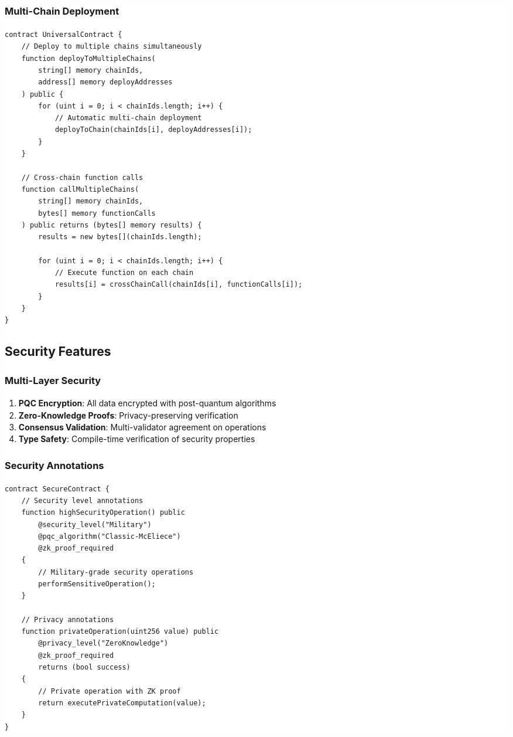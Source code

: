 
### Multi-Chain Deployment

```synq
contract UniversalContract {
    // Deploy to multiple chains simultaneously
    function deployToMultipleChains(
        string[] memory chainIds,
        address[] memory deployAddresses
    ) public {
        for (uint i = 0; i < chainIds.length; i++) {
            // Automatic multi-chain deployment
            deployToChain(chainIds[i], deployAddresses[i]);
        }
    }

    // Cross-chain function calls
    function callMultipleChains(
        string[] memory chainIds,
        bytes[] memory functionCalls
    ) public returns (bytes[] memory results) {
        results = new bytes[](chainIds.length);

        for (uint i = 0; i < chainIds.length; i++) {
            // Execute function on each chain
            results[i] = crossChainCall(chainIds[i], functionCalls[i]);
        }
    }
}
```

## Security Features

### Multi-Layer Security

1. **PQC Encryption**: All data encrypted with post-quantum algorithms
2. **Zero-Knowledge Proofs**: Privacy-preserving verification
3. **Consensus Validation**: Multi-validator agreement on operations
4. **Type Safety**: Compile-time verification of security properties

### Security Annotations

```synq
contract SecureContract {
    // Security level annotations
    function highSecurityOperation() public
        @security_level("Military")
        @pqc_algorithm("Classic-McEliece")
        @zk_proof_required
    {
        // Military-grade security operations
        performSensitiveOperation();
    }

    // Privacy annotations
    function privateOperation(uint256 value) public
        @privacy_level("ZeroKnowledge")
        @zk_proof_required
        returns (bool success)
    {
        // Private operation with ZK proof
        return executePrivateComputation(value);
    }
}
```